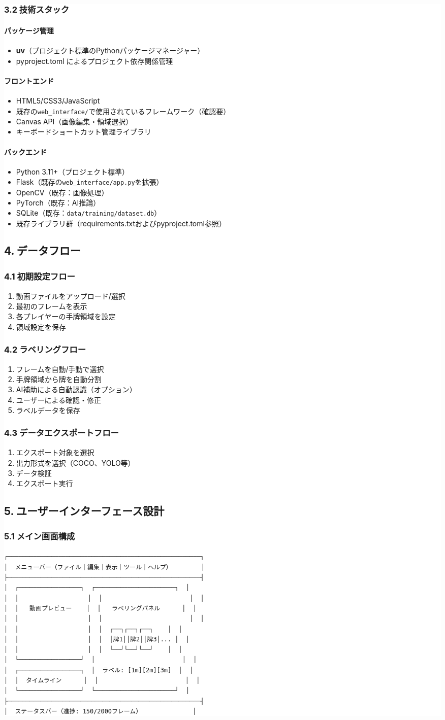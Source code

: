 ### 3.2 技術スタック

#### パッケージ管理
- **uv**（プロジェクト標準のPythonパッケージマネージャー）
- pyproject.toml によるプロジェクト依存関係管理

#### フロントエンド
- HTML5/CSS3/JavaScript
- 既存の`web_interface/`で使用されているフレームワーク（確認要）
- Canvas API（画像編集・領域選択）
- キーボードショートカット管理ライブラリ

#### バックエンド
- Python 3.11+（プロジェクト標準）
- Flask（既存の`web_interface/app.py`を拡張）
- OpenCV（既存：画像処理）
- PyTorch（既存：AI推論）
- SQLite（既存：`data/training/dataset.db`）
- 既存ライブラリ群（requirements.txtおよびpyproject.toml参照）

## 4. データフロー

### 4.1 初期設定フロー
1. 動画ファイルをアップロード/選択
2. 最初のフレームを表示
3. 各プレイヤーの手牌領域を設定
4. 領域設定を保存

### 4.2 ラベリングフロー
1. フレームを自動/手動で選択
2. 手牌領域から牌を自動分割
3. AI補助による自動認識（オプション）
4. ユーザーによる確認・修正
5. ラベルデータを保存

### 4.3 データエクスポートフロー
1. エクスポート対象を選択
2. 出力形式を選択（COCO、YOLO等）
3. データ検証
4. エクスポート実行

## 5. ユーザーインターフェース設計

### 5.1 メイン画面構成
```
┌─────────────────────────────────────────────────────┐
│  メニューバー（ファイル｜編集｜表示｜ツール｜ヘルプ）        │
├─────────────────────────────────────────────────────┤
│  ┌─────────────────┐  ┌──────────────────────┐  │
│  │                   │  │                        │  │
│  │   動画プレビュー    │  │   ラベリングパネル      │  │
│  │                   │  │                        │  │
│  │                   │  │  ┌──┐┌──┐┌──┐    │  │
│  │                   │  │  │牌1││牌2││牌3│... │  │
│  │                   │  │  └──┘└──┘└──┘    │  │
│  └─────────────────┘  │                        │  │
│  ┌─────────────────┐  │  ラベル: [1m][2m][3m]  │  │
│  │  タイムライン      │  │                        │  │
│  └─────────────────┘  └──────────────────────┘  │
├─────────────────────────────────────────────────────┤
│  ステータスバー（進捗: 150/2000フレーム）              │
```